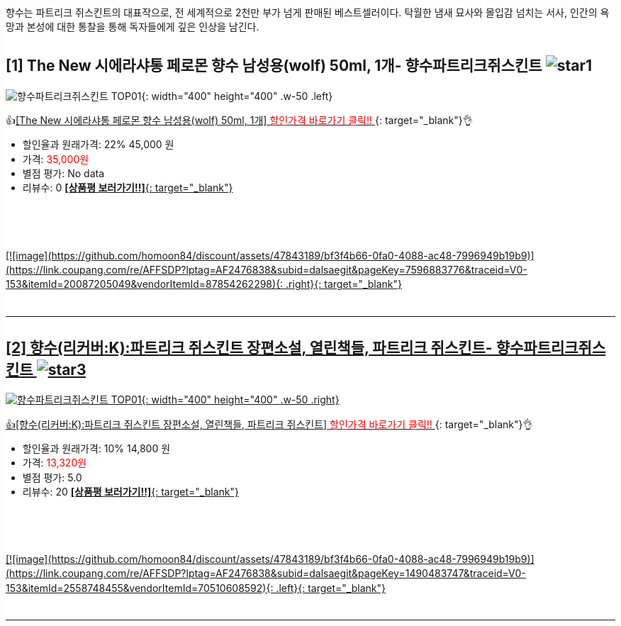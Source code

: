 향수는 파트리크 쥐스킨트의 대표작으로, 전 세계적으로 2천만 부가 넘게 판매된 베스트셀러이다. 탁월한 냄새 묘사와 몰입감 넘치는 서사, 인간의 욕망과 본성에 대한 통찰을 통해 독자들에게 깊은 인상을 남긴다. 


        
       
## [1] The New 시에라샤통 페로몬 향수 남성용(wolf) 50ml, 1개- 향수파트리크쥐스킨트  <img width="81" alt="star1" src="https://user-images.githubusercontent.com/78655692/151471925-e5f35751-d4b9-416b-b41d-a059267a09e3.png">

![향수파트리크쥐스킨트 TOP01](https://thumbnail8.coupangcdn.com/thumbnails/remote/230x230ex/image/vendor_inventory/1faf/a16b3fb1acb8eb94f1503d51d107c0bccd46f02a15ea49234edf20cf99c0.jpeg){: width="400" height="400" .w-50 .left}


👍<a href="https://link.coupang.com/re/AFFSDP?lptag=AF2476838&subid=dalsaegit&pageKey=7596883776&traceid=V0-153&itemId=20087205049&vendorItemId=87854262298">[The New 시에라샤통 페로몬 향수 남성용(wolf) 50ml, 1개]<font color=red> 할인가격 바로가기 클릭!! </font></a>{: target="_blank"}👌
<br>
- 할인율과 원래가격: 22%  45,000   원
- 가격: <span style='color:red'>35,000원</span>
- 별점 평가: No data
- 리뷰수: 0 <a href="https://link.coupang.com/re/AFFSDP?lptag=AF2476838&subid=dalsaegit&pageKey=7596883776&traceid=V0-153&itemId=20087205049&vendorItemId=87854262298"> <strong>[상품평 보러가기!!]</strong>{: target="_blank"}
<br>
<br>
<br>
[![image](https://github.com/homoon84/discount/assets/47843189/bf3f4b66-0fa0-4088-ac48-7996949b19b9)](https://link.coupang.com/re/AFFSDP?lptag=AF2476838&subid=dalsaegit&pageKey=7596883776&traceid=V0-153&itemId=20087205049&vendorItemId=87854262298){: .right}{: target="_blank"}
<br>
<br>

---

        
       
## [2] 향수(리커버:K):파트리크 쥐스킨트 장편소설, 열린책들, 파트리크 쥐스킨트- 향수파트리크쥐스킨트  <img width="81" alt="star3" src="https://user-images.githubusercontent.com/78655692/151471989-9e21d7a8-a7b6-44b0-b598-2bb204b56b00.png">

![향수파트리크쥐스킨트 TOP01](https://thumbnail10.coupangcdn.com/thumbnails/remote/230x230ex/image/vendor_inventory/9ca6/dd5ddb9ee236c23d86d02f3a997ddfdfd753de184c5f17f2c1732696fec9.png){: width="400" height="400" .w-50 .right}


👍<a href="https://link.coupang.com/re/AFFSDP?lptag=AF2476838&subid=dalsaegit&pageKey=1490483747&traceid=V0-153&itemId=2558748455&vendorItemId=70510608592">[향수(리커버:K):파트리크 쥐스킨트 장편소설, 열린책들, 파트리크 쥐스킨트]<font color=red> 할인가격 바로가기 클릭!! </font></a>{: target="_blank"}👌
<br>
- 할인율과 원래가격: 10%  14,800   원
- 가격: <span style='color:red'>13,320원</span>
- 별점 평가: 5.0
- 리뷰수: 20 <a href="https://link.coupang.com/re/AFFSDP?lptag=AF2476838&subid=dalsaegit&pageKey=1490483747&traceid=V0-153&itemId=2558748455&vendorItemId=70510608592"> <strong>[상품평 보러가기!!]</strong>{: target="_blank"}
<br>
<br>
<br>
[![image](https://github.com/homoon84/discount/assets/47843189/bf3f4b66-0fa0-4088-ac48-7996949b19b9)](https://link.coupang.com/re/AFFSDP?lptag=AF2476838&subid=dalsaegit&pageKey=1490483747&traceid=V0-153&itemId=2558748455&vendorItemId=70510608592){: .left}{: target="_blank"}
<br>
<br>

---